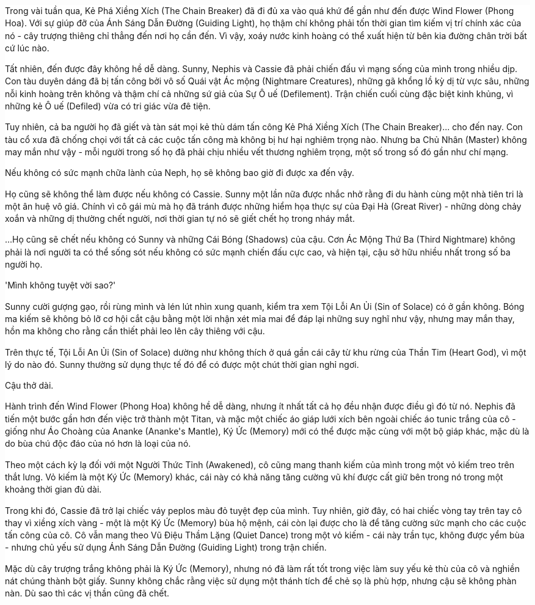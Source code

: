 Trong vài tuần qua, Kẻ Phá Xiềng Xích (The Chain Breaker) đã đi đủ xa vào quá khứ để gần như đến được Wind Flower (Phong Hoa). Với sự giúp đỡ của Ánh Sáng Dẫn Đường (Guiding Light), họ thậm chí không phải tốn thời gian tìm kiếm vị trí chính xác của nó - cây trượng thiêng chỉ thẳng đến nơi họ cần đến. Vì vậy, xoáy nước kinh hoàng có thể xuất hiện từ bên kia đường chân trời bất cứ lúc nào.

Tất nhiên, đến được đây không hề dễ dàng. Sunny, Nephis và Cassie đã phải chiến đấu vì mạng sống của mình trong nhiều dịp. Con tàu duyên dáng đã bị tấn công bởi vô số Quái vật Ác mộng (Nightmare Creatures), những gã khổng lồ kỳ dị từ vực sâu, những nỗi kinh hoàng trên không và thậm chí cả những sứ giả của Sự Ô uế (Defilement). Trận chiến cuối cùng đặc biệt kinh khủng, vì những kẻ Ô uế (Defiled) vừa có tri giác vừa đê tiện.

Tuy nhiên, cả ba người họ đã giết và tàn sát mọi kẻ thù dám tấn công Kẻ Phá Xiềng Xích (The Chain Breaker)... cho đến nay. Con tàu cổ xưa đã chống chọi với tất cả các cuộc tấn công mà không bị hư hại nghiêm trọng nào. Nhưng ba Chủ Nhân (Master) không may mắn như vậy - mỗi người trong số họ đã phải chịu nhiều vết thương nghiêm trọng, một số trong số đó gần như chí mạng.

Nếu không có sức mạnh chữa lành của Neph, họ sẽ không bao giờ đi được xa đến vậy.

Họ cũng sẽ không thể làm được nếu không có Cassie. Sunny một lần nữa được nhắc nhở rằng đi du hành cùng một nhà tiên tri là một ân huệ vô giá. Chính vì cô gái mù mà họ đã tránh được những hiểm họa thực sự của Đại Hà (Great River) - những dòng chảy xoắn và những dị thường chết người, nơi thời gian tự nó sẽ giết chết họ trong nháy mắt.

...Họ cũng sẽ chết nếu không có Sunny và những Cái Bóng (Shadows) của cậu. Cơn Ác Mộng Thứ Ba (Third Nightmare) không phải là nơi người ta có thể sống sót nếu không có sức mạnh chiến đấu cực cao, và hiện tại, cậu sở hữu nhiều nhất trong số ba người họ.

'Mình không tuyệt vời sao?'

Sunny cười gượng gạo, rồi rùng mình và lén lút nhìn xung quanh, kiểm tra xem Tội Lỗi An Ủi (Sin of Solace) có ở gần không. Bóng ma kiếm sẽ không bỏ lỡ cơ hội cắt cậu bằng một lời nhận xét mỉa mai để đáp lại những suy nghĩ như vậy, nhưng may mắn thay, hồn ma không cho rằng cần thiết phải leo lên cây thiêng với cậu.

Trên thực tế, Tội Lỗi An Ủi (Sin of Solace) dường như không thích ở quá gần cái cây từ khu rừng của Thần Tim (Heart God), vì một lý do nào đó. Sunny thường sử dụng thực tế đó để có được một chút thời gian nghỉ ngơi.

Cậu thở dài.

Hành trình đến Wind Flower (Phong Hoa) không hề dễ dàng, nhưng ít nhất tất cả họ đều nhận được điều gì đó từ nó. Nephis đã tiến một bước gần hơn đến việc trở thành một Titan, và mặc một chiếc áo giáp lưới xích bên ngoài chiếc áo tunic trắng của cô - giống như Áo Choàng của Ananke (Ananke's Mantle), Ký Ức (Memory) mới có thể được mặc cùng với một bộ giáp khác, mặc dù là do bùa chú độc đáo của nó hơn là loại của nó.

Theo một cách kỳ lạ đối với một Người Thức Tỉnh (Awakened), cô cũng mang thanh kiếm của mình trong một vỏ kiếm treo trên thắt lưng. Vỏ kiếm là một Ký Ức (Memory) khác, cái này có khả năng tăng cường vũ khí được cất giữ bên trong nó trong một khoảng thời gian đủ dài.

Trong khi đó, Cassie đã trở lại chiếc váy peplos màu đỏ tuyệt đẹp của mình. Tuy nhiên, giờ đây, có hai chiếc vòng tay trên tay cô thay vì xiềng xích vàng - một là một Ký Ức (Memory) bùa hộ mệnh, cái còn lại được cho là để tăng cường sức mạnh cho các cuộc tấn công của cô. Cô vẫn mang theo Vũ Điệu Thầm Lặng (Quiet Dance) trong một vỏ kiếm - cái này trần tục, không được yểm bùa - nhưng chủ yếu sử dụng Ánh Sáng Dẫn Đường (Guiding Light) trong trận chiến.

Mặc dù cây trượng trắng không phải là Ký Ức (Memory), nhưng nó đã làm rất tốt trong việc làm suy yếu kẻ thù của cô và nghiền nát chúng thành bột giấy. Sunny không chắc rằng việc sử dụng một thánh tích để chẻ sọ là phù hợp, nhưng cậu sẽ không phàn nàn. Dù sao thì các vị thần cũng đã chết.
